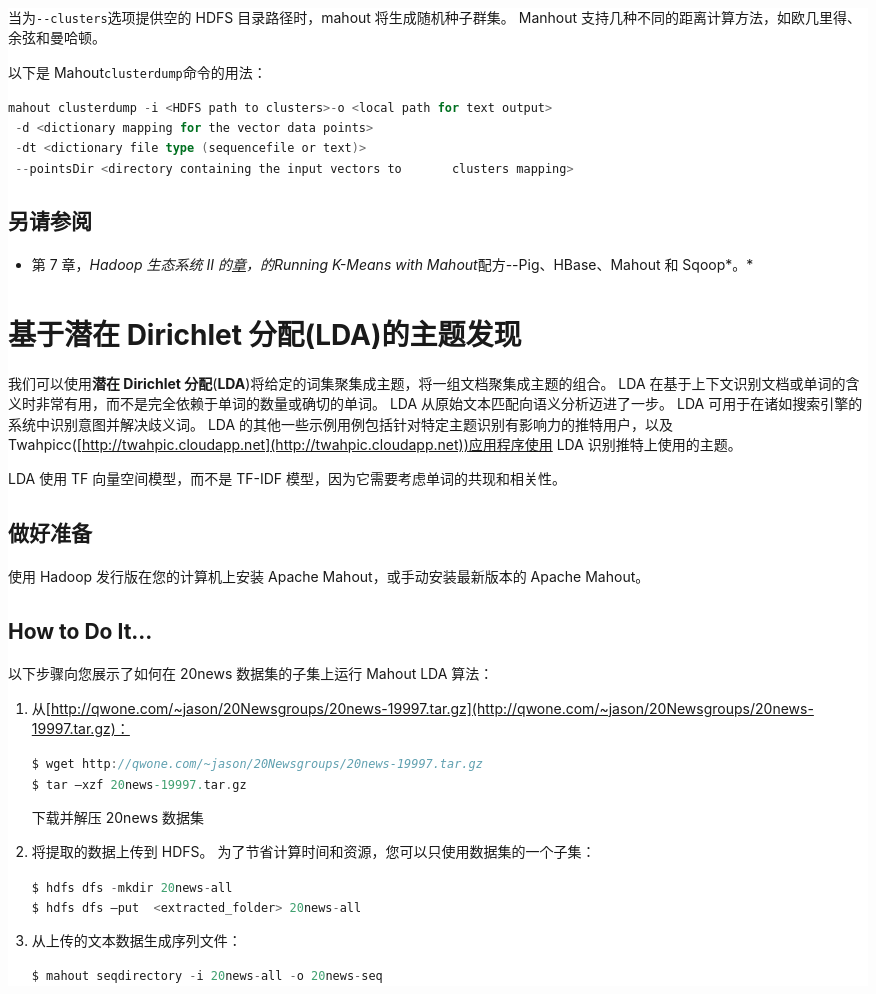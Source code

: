 当为`--clusters`选项提供空的 HDFS 目录路径时，mahout 将生成随机种子群集。 Manhout 支持几种不同的距离计算方法，如欧几里得、余弦和曼哈顿。

以下是 Mahout`clusterdump`命令的用法：

```scala
mahout clusterdump -i <HDFS path to clusters>-o <local path for text output>
 -d <dictionary mapping for the vector data points>
 -dt <dictionary file type (sequencefile or text)>
 --pointsDir <directory containing the input vectors to       clusters mapping>

```

## 另请参阅

*   第 7 章，*Hadoop 生态系统 II 的[章](07.html "Chapter 7. Hadoop Ecosystem II – Pig, HBase, Mahout, and Sqoop")，*的*Running K-Means with Mahout*配方--Pig、HBase、Mahout 和 Sqoop*。*

# 基于潜在 Dirichlet 分配(LDA)的主题发现

我们可以使用**潜在 Dirichlet 分配**(**LDA**)将给定的词集聚集成主题，将一组文档聚集成主题的组合。 LDA 在基于上下文识别文档或单词的含义时非常有用，而不是完全依赖于单词的数量或确切的单词。 LDA 从原始文本匹配向语义分析迈进了一步。 LDA 可用于在诸如搜索引擎的系统中识别意图并解决歧义词。 LDA 的其他一些示例用例包括针对特定主题识别有影响力的推特用户，以及 Twahpicc([http://twahpic.cloudapp.net](http://twahpic.cloudapp.net))应用程序使用 LDA 识别推特上使用的主题。

LDA 使用 TF 向量空间模型，而不是 TF-IDF 模型，因为它需要考虑单词的共现和相关性。

## 做好准备

使用 Hadoop 发行版在您的计算机上安装 Apache Mahout，或手动安装最新版本的 Apache Mahout。

## How to Do It…

以下步骤向您展示了如何在 20news 数据集的子集上运行 Mahout LDA 算法：

1.  从[http://qwone.com/~jason/20Newsgroups/20news-19997.tar.gz](http://qwone.com/~jason/20Newsgroups/20news-19997.tar.gz)：

    ```scala
    $ wget http://qwone.com/~jason/20Newsgroups/20news-19997.tar.gz
    $ tar –xzf 20news-19997.tar.gz

    ```

    下载并解压 20news 数据集
2.  将提取的数据上传到 HDFS。 为了节省计算时间和资源，您可以只使用数据集的一个子集：

    ```scala
    $ hdfs dfs -mkdir 20news-all
    $ hdfs dfs –put  <extracted_folder> 20news-all

    ```

3.  从上传的文本数据生成序列文件：

    ```scala
    $ mahout seqdirectory -i 20news-all -o 20news-seq 
